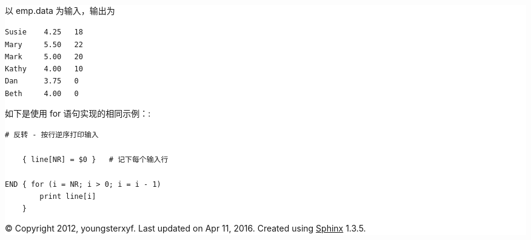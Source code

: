 以 emp.data 为输入，输出为

```
Susie    4.25   18
Mary     5.50   22
Mark     5.00   20
Kathy    4.00   10
Dan      3.75   0
Beth     4.00   0 
```

如下是使用 for 语句实现的相同示例：:

```
# 反转 - 按行逆序打印输入

    { line[NR] = $0 }   # 记下每个输入行

END { for (i = NR; i > 0; i = i - 1)
        print line[i]
    } 
```

© Copyright 2012, youngsterxyf. Last updated on Apr 11, 2016. Created using [Sphinx](http://sphinx-doc.org/) 1.3.5.